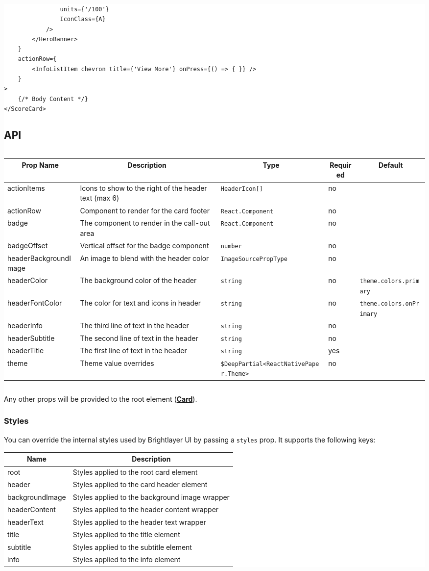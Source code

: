 ```tsx
                units={'/100'}
                IconClass={A}
            />
        </HeroBanner>
    }
    actionRow={
        <InfoListItem chevron title={'View More'} onPress={() => { }} />
    }
>
    {/* Body Content */}
</ScoreCard>
```

## API

<div style="overflow: auto">

| Prop Name             | Description                                           | Type                                   | Required | Default                  |
| --------------------- | ----------------------------------------------------- | -------------------------------------- | -------- | ------------------------ |
| actionItems           | Icons to show to the right of the header text (max 6) | `HeaderIcon[]`                         | no       |                          |
| actionRow             | Component to render for the card footer               | `React.Component`                      | no       |                          |
| badge                 | The component to render in the call-out area          | `React.Component`                      | no       |                          |
| badgeOffset           | Vertical offset for the badge component               | `number`                               | no       |                          |
| headerBackgroundImage | An image to blend with the header color               | `ImageSourcePropType`                  | no       |                          |
| headerColor           | The background color of the header                    | `string`                               | no       | `theme.colors.primary`   |
| headerFontColor       | The color for text and icons in header                | `string`                               | no       | `theme.colors.onPrimary` |
| headerInfo            | The third line of text in the header                  | `string`                               | no       |                          |
| headerSubtitle        | The second line of text in the header                 | `string`                               | no       |                          |
| headerTitle           | The first line of text in the header                  | `string`                               | yes      |                          |
| theme                 | Theme value overrides                                 | `$DeepPartial<ReactNativePaper.Theme>` | no       |                          |

</div>

Any other props will be provided to the root element ([**Card**](https://callstack.github.io/react-native-paper/card.html)).

### Styles

You can override the internal styles used by Brightlayer UI by passing a `styles` prop. It supports the following keys:

| Name             | Description                                    |
| ---------------- | ---------------------------------------------- |
| root             | Styles applied to the root card element        |
| header           | Styles applied to the card header element      |
| backgroundImage  | Styles applied to the background image wrapper |
| headerContent    | Styles applied to the header content wrapper   |
| headerText       | Styles applied to the header text wrapper      |
| title            | Styles applied to the title element            |
| subtitle         | Styles applied to the subtitle element         |
| info             | Styles applied to the info element             |